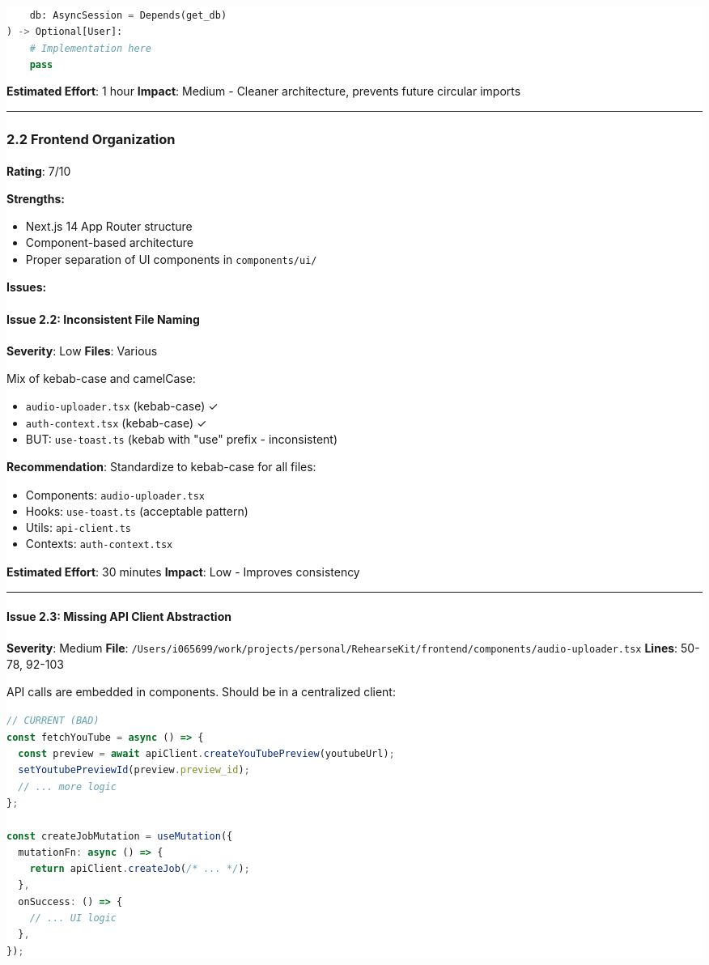 ```python
    db: AsyncSession = Depends(get_db)
) -> Optional[User]:
    # Implementation here
    pass
```

**Estimated Effort**: 1 hour
**Impact**: Medium - Cleaner architecture, prevents future circular imports

---

### 2.2 Frontend Organization

**Rating**: 7/10

**Strengths:**
- Next.js 14 App Router structure
- Component-based architecture
- Proper separation of UI components in `components/ui/`

**Issues:**

#### Issue 2.2: Inconsistent File Naming
**Severity**: Low
**Files**: Various

Mix of kebab-case and camelCase:
- `audio-uploader.tsx` (kebab-case) ✓
- `auth-context.tsx` (kebab-case) ✓
- BUT: `use-toast.ts` (kebab with "use" prefix - inconsistent)

**Recommendation**: Standardize to kebab-case for all files:
- Components: `audio-uploader.tsx`
- Hooks: `use-toast.ts` (acceptable pattern)
- Utils: `api-client.ts`
- Contexts: `auth-context.tsx`

**Estimated Effort**: 30 minutes
**Impact**: Low - Improves consistency

---

#### Issue 2.3: Missing API Client Abstraction
**Severity**: Medium
**File**: `/Users/i065699/work/projects/personal/RehearseKit/frontend/components/audio-uploader.tsx`
**Lines**: 50-78, 92-103

API calls are embedded in components. Should be in a centralized client:

```typescript
// CURRENT (BAD)
const fetchYouTube = async () => {
  const preview = await apiClient.createYouTubePreview(youtubeUrl);
  setYoutubePreviewId(preview.preview_id);
  // ... more logic
};

const createJobMutation = useMutation({
  mutationFn: async () => {
    return apiClient.createJob(/* ... */);
  },
  onSuccess: () => {
    // ... UI logic
  },
});
```

